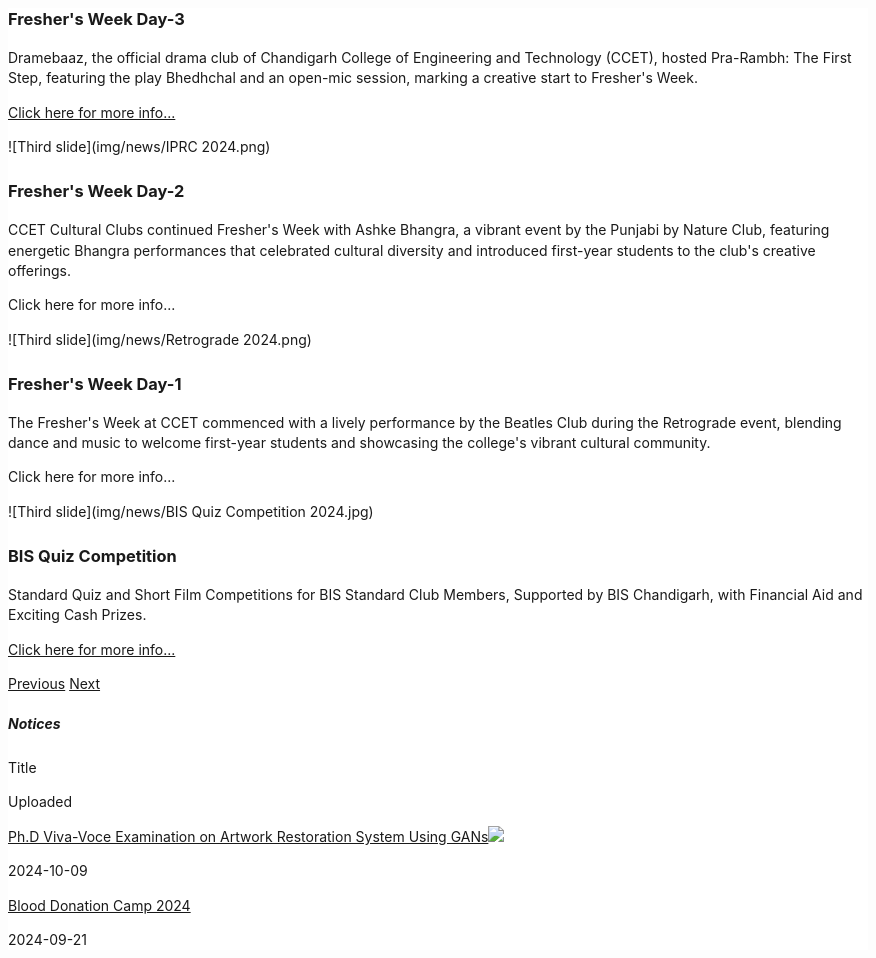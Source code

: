 ### Fresher's Week Day-3

Dramebaaz, the official drama club of Chandigarh College of Engineering and Technology (CCET), hosted Pra-Rambh: The First Step, featuring the play Bhedhchal and an open-mic session, marking a creative start to Fresher's Week.

[Click here for more info...](http://www.ccet.ac.in/pdf/notices/general/PRA-RAMBH2024.pdf)

![Third slide](img/news/IPRC 2024.png)

### Fresher's Week Day-2

CCET Cultural Clubs continued Fresher's Week with Ashke Bhangra, a vibrant event by the Punjabi by Nature Club, featuring energetic Bhangra performances that celebrated cultural diversity and introduced first-year students to the club's creative offerings.

Click here for more info...

![Third slide](img/news/Retrograde 2024.png)

### Fresher's Week Day-1

The Fresher's Week at CCET commenced with a lively performance by the Beatles Club during the Retrograde event, blending dance and music to welcome first-year students and showcasing the college's vibrant cultural community.

Click here for more info...

![Third slide](img/news/BIS Quiz Competition 2024.jpg)

### BIS Quiz Competition

Standard Quiz and Short Film Competitions for BIS Standard Club Members, Supported by BIS Chandigarh, with Financial Aid and Exciting Cash Prizes.

[Click here for more info...](http://www.ccet.ac.in/pdf/notices/general/BISQuizCompetitionReport2024.pdf)

[Previous](http://www.ccet.ac.in/index.php#carouselExampleIndicatorsNews) [Next](http://www.ccet.ac.in/index.php#carouselExampleIndicatorsNews)

##### Notices

 

Title

Uploaded

[Ph.D Viva-Voce Examination on Artwork Restoration System Using GANs](http://www.ccet.ac.in/pdf/notices/general/Ph.DViva-VoceExaminationonArtworkRestoration.pdf)![](img/new_icon.png)

2024-10-09

[Blood Donation Camp 2024](http://www.ccet.ac.in/pdf/notices/general/BloodDonationCamp2024.pdf)

2024-09-21

